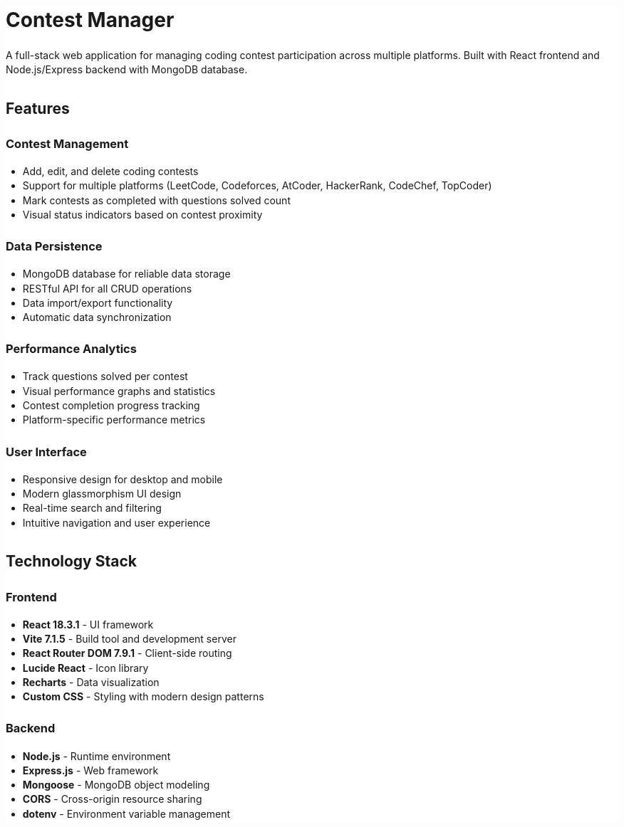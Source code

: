 # Contest Manager

A full-stack web application for managing coding contest participation across multiple platforms. Built with React frontend and Node.js/Express backend with MongoDB database.

## Features

### Contest Management
- Add, edit, and delete coding contests
- Support for multiple platforms (LeetCode, Codeforces, AtCoder, HackerRank, CodeChef, TopCoder)
- Mark contests as completed with questions solved count
- Visual status indicators based on contest proximity

### Data Persistence
- MongoDB database for reliable data storage
- RESTful API for all CRUD operations
- Data import/export functionality
- Automatic data synchronization

### Performance Analytics
- Track questions solved per contest
- Visual performance graphs and statistics
- Contest completion progress tracking
- Platform-specific performance metrics

### User Interface
- Responsive design for desktop and mobile
- Modern glassmorphism UI design
- Real-time search and filtering
- Intuitive navigation and user experience

## Technology Stack

### Frontend
- **React 18.3.1** - UI framework
- **Vite 7.1.5** - Build tool and development server
- **React Router DOM 7.9.1** - Client-side routing
- **Lucide React** - Icon library
- **Recharts** - Data visualization
- **Custom CSS** - Styling with modern design patterns

### Backend
- **Node.js** - Runtime environment
- **Express.js** - Web framework
- **Mongoose** - MongoDB object modeling
- **CORS** - Cross-origin resource sharing
- **dotenv** - Environment variable management
